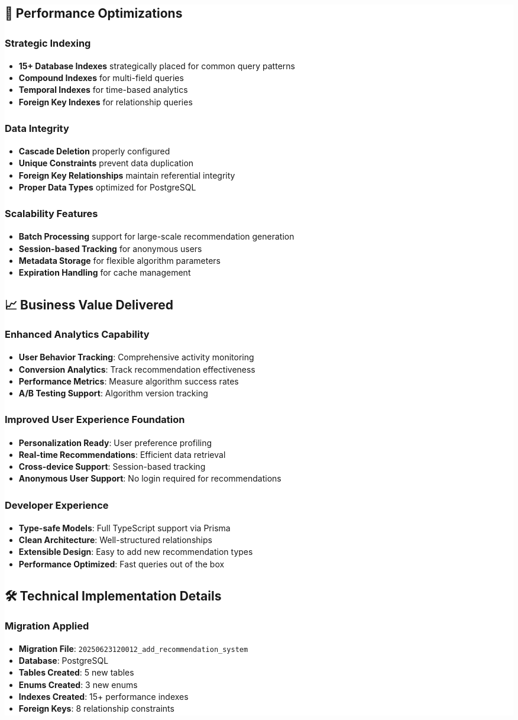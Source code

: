 ## 🚀 Performance Optimizations

### Strategic Indexing
- **15+ Database Indexes** strategically placed for common query patterns
- **Compound Indexes** for multi-field queries
- **Temporal Indexes** for time-based analytics
- **Foreign Key Indexes** for relationship queries

### Data Integrity
- **Cascade Deletion** properly configured
- **Unique Constraints** prevent data duplication
- **Foreign Key Relationships** maintain referential integrity
- **Proper Data Types** optimized for PostgreSQL

### Scalability Features
- **Batch Processing** support for large-scale recommendation generation
- **Session-based Tracking** for anonymous users
- **Metadata Storage** for flexible algorithm parameters
- **Expiration Handling** for cache management

## 📈 Business Value Delivered

### Enhanced Analytics Capability
- **User Behavior Tracking**: Comprehensive activity monitoring
- **Conversion Analytics**: Track recommendation effectiveness
- **Performance Metrics**: Measure algorithm success rates
- **A/B Testing Support**: Algorithm version tracking

### Improved User Experience Foundation
- **Personalization Ready**: User preference profiling
- **Real-time Recommendations**: Efficient data retrieval
- **Cross-device Support**: Session-based tracking
- **Anonymous User Support**: No login required for recommendations

### Developer Experience
- **Type-safe Models**: Full TypeScript support via Prisma
- **Clean Architecture**: Well-structured relationships
- **Extensible Design**: Easy to add new recommendation types
- **Performance Optimized**: Fast queries out of the box

## 🛠️ Technical Implementation Details

### Migration Applied
- **Migration File**: `20250623120012_add_recommendation_system`
- **Database**: PostgreSQL
- **Tables Created**: 5 new tables
- **Enums Created**: 3 new enums
- **Indexes Created**: 15+ performance indexes
- **Foreign Keys**: 8 relationship constraints
